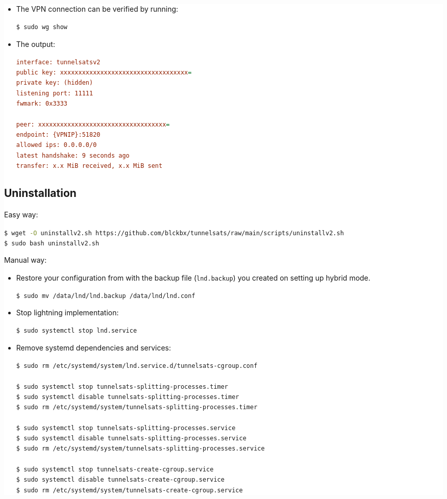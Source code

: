 * The VPN connection can be verified by running:

  ```sh
  $ sudo wg show
  ```

* The output:

  ```ini
  interface: tunnelsatsv2
  public key: xxxxxxxxxxxxxxxxxxxxxxxxxxxxxxxxxxx=
  private key: (hidden)
  listening port: 11111
  fwmark: 0x3333

  peer: xxxxxxxxxxxxxxxxxxxxxxxxxxxxxxxxxxx=
  endpoint: {VPNIP}:51820
  allowed ips: 0.0.0.0/0
  latest handshake: 9 seconds ago
  transfer: x.x MiB received, x.x MiB sent
  ```

## Uninstallation

Easy way:

  ```sh
  $ wget -O uninstallv2.sh https://github.com/blckbx/tunnelsats/raw/main/scripts/uninstallv2.sh
  $ sudo bash uninstallv2.sh
  ```

Manual way:

* Restore your configuration from with the backup file (`lnd.backup`) you created on setting up hybrid mode.

  ```sh
  $ sudo mv /data/lnd/lnd.backup /data/lnd/lnd.conf
  ```

* Stop lightning implementation:

  ```sh
  $ sudo systemctl stop lnd.service
  ```

* Remove systemd dependencies and services:

  ```sh
  $ sudo rm /etc/systemd/system/lnd.service.d/tunnelsats-cgroup.conf

  $ sudo systemctl stop tunnelsats-splitting-processes.timer
  $ sudo systemctl disable tunnelsats-splitting-processes.timer
  $ sudo rm /etc/systemd/system/tunnelsats-splitting-processes.timer

  $ sudo systemctl stop tunnelsats-splitting-processes.service
  $ sudo systemctl disable tunnelsats-splitting-processes.service
  $ sudo rm /etc/systemd/system/tunnelsats-splitting-processes.service

  $ sudo systemctl stop tunnelsats-create-cgroup.service
  $ sudo systemctl disable tunnelsats-create-cgroup.service
  $ sudo rm /etc/systemd/system/tunnelsats-create-cgroup.service
  ```
